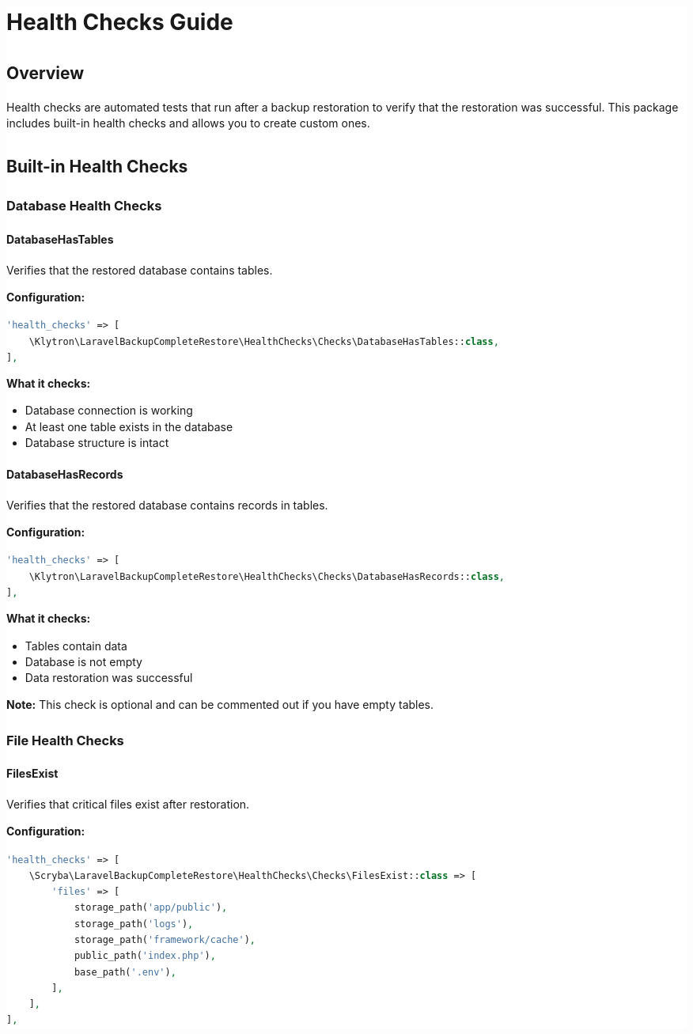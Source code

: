 # Health Checks Guide

## Overview

Health checks are automated tests that run after a backup restoration to verify that the restoration was successful. This package includes built-in health checks and allows you to create custom ones.

## Built-in Health Checks

### Database Health Checks

#### DatabaseHasTables

Verifies that the restored database contains tables.

**Configuration:**
```php
'health_checks' => [
    \Klytron\LaravelBackupCompleteRestore\HealthChecks\Checks\DatabaseHasTables::class,
],
```

**What it checks:**
- Database connection is working
- At least one table exists in the database
- Database structure is intact

#### DatabaseHasRecords

Verifies that the restored database contains records in tables.

**Configuration:**
```php
'health_checks' => [
    \Klytron\LaravelBackupCompleteRestore\HealthChecks\Checks\DatabaseHasRecords::class,
],
```

**What it checks:**
- Tables contain data
- Database is not empty
- Data restoration was successful

**Note:** This check is optional and can be commented out if you have empty tables.

### File Health Checks

#### FilesExist

Verifies that critical files exist after restoration.

**Configuration:**
```php
'health_checks' => [
    \Scryba\LaravelBackupCompleteRestore\HealthChecks\Checks\FilesExist::class => [
        'files' => [
            storage_path('app/public'),
            storage_path('logs'),
            storage_path('framework/cache'),
            public_path('index.php'),
            base_path('.env'),
        ],
    ],
],
```
